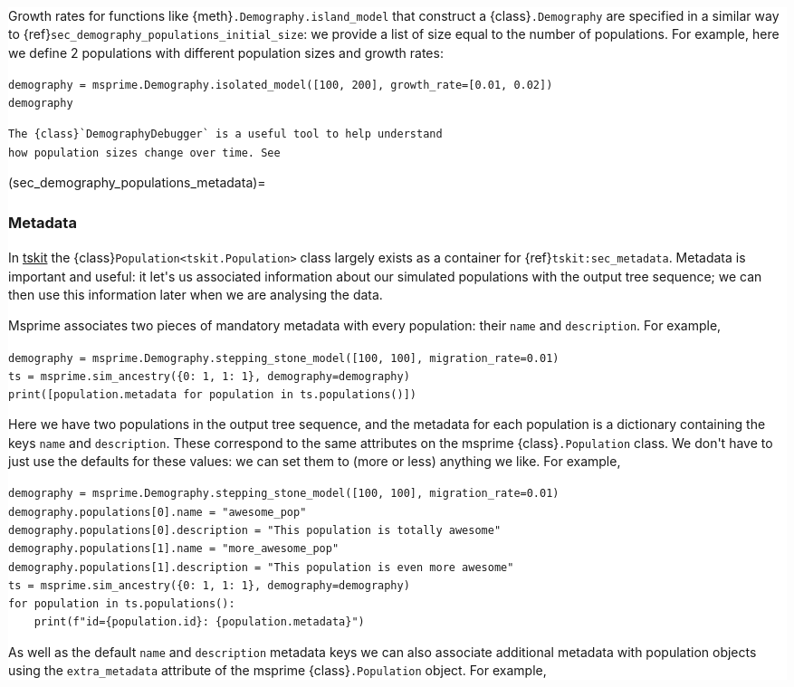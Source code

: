 Growth rates for functions like {meth}`.Demography.island_model`
that construct a {class}`.Demography` are specified in a similar
way to {ref}`sec_demography_populations_initial_size`: we provide
a list of size equal to the number of populations. For
example, here we define 2 populations with different
population sizes and growth rates:

```{code-cell}
demography = msprime.Demography.isolated_model([100, 200], growth_rate=[0.01, 0.02])
demography
```

```{note}
The {class}`DemographyDebugger` is a useful tool to help understand
how population sizes change over time. See

```

(sec_demography_populations_metadata)=

### Metadata

In [tskit](https://tskit.dev/tskit) the {class}`Population<tskit.Population>` class
largely exists as a container for {ref}`tskit:sec_metadata`. Metadata is
important and useful: it let's us associated information about our simulated
populations with the output tree sequence; we can then use this information
later when we are analysing the data.

Msprime associates two pieces of mandatory metadata with every population:
their `name` and `description`. For example,

```{code-cell}
demography = msprime.Demography.stepping_stone_model([100, 100], migration_rate=0.01)
ts = msprime.sim_ancestry({0: 1, 1: 1}, demography=demography)
print([population.metadata for population in ts.populations()])
```

Here we have two populations in the output tree sequence, and the metadata
for each population is a dictionary containing the keys ``name`` and
``description``. These correspond to the same attributes on the msprime
{class}`.Population` class. We don't have to just use the defaults
for these values: we can set them to (more or less) anything we like.
For example,

```{code-cell}
demography = msprime.Demography.stepping_stone_model([100, 100], migration_rate=0.01)
demography.populations[0].name = "awesome_pop"
demography.populations[0].description = "This population is totally awesome"
demography.populations[1].name = "more_awesome_pop"
demography.populations[1].description = "This population is even more awesome"
ts = msprime.sim_ancestry({0: 1, 1: 1}, demography=demography)
for population in ts.populations():
    print(f"id={population.id}: {population.metadata}")
```

As well as the default ``name`` and ``description`` metadata keys
we can also associate additional metadata with population objects using
the ``extra_metadata`` attribute of the msprime {class}`.Population`
object. For example,
